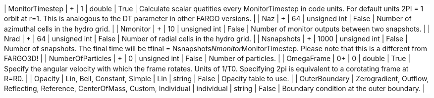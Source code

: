 | MonitorTimestep                       | +                                                                                       | 1                    | double       | True           | Calculate scalar quatities every MonitorTimestep in code units. For default units 2PI = 1 orbit at r=1. This is analogous to the DT parameter in other FARGO versions.                                                                                                                                                                                                                                                                                               |
| Naz                                   | +                                                                                       | 64                   | unsigned int | False          | Number of azimuthal cells in the hydro grid.                                                                                                                                                                                                                                                                                                                                                                                                                         |
| Nmonitor                              | +                                                                                       | 10                   | unsigned int | False          | Number of monitor outputs between two snapshots.                                                                                                                                                                                                                                                                                                                                                                                                                     |
| Nrad                                  | +                                                                                       | 64                   | unsigned int | False          | Number of radial cells in the hydro grid.                                                                                                                                                                                                                                                                                                                                                                                                                            |
| Nsnapshots                            | +                                                                                       | 1000                 | unsigned int | False          | Number of snapshots. The final time will be tfinal = Nsnapshots*Nmonitor*MonitorTimestep. Please note that this is a different from FARGO3D!                                                                                                                                                                                                                                                                                                                         |
| NumberOfParticles                     | +                                                                                       | 0                    | unsigned int | False          | Number of particles.                                                                                                                                                                                                                                                                                                                                                                                                                                                 |
| OmegaFrame                            | 0+                                                                                      | 0                    | double       | True           | Specify the angular velocity with which the frame rotates. Units of 1/T0. Specifying 2pi is equivalent to a corotating frame at R=R0.                                                                                                                                                                                                                                                                                                                                |
| Opacity                               | Lin, Bell, Constant, Simple                                                             | Lin                  | string       | False          | Opacity table to use.                                                                                                                                                                                                                                                                                                                                                                                                                                                |
| OuterBoundary                         | Zerogradient, Outflow, Reflecting, Reference, CenterOfMass, Custom, Individual          | individual           | string       | False          | Boundary condition at the outer boundary.                                                                                                                                                                                                                                                                                                                                                                                                                            |